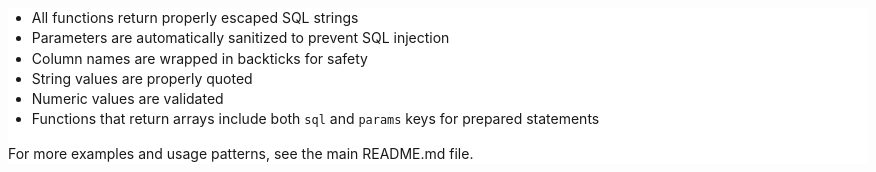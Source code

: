 - All functions return properly escaped SQL strings
- Parameters are automatically sanitized to prevent SQL injection
- Column names are wrapped in backticks for safety
- String values are properly quoted
- Numeric values are validated
- Functions that return arrays include both `sql` and `params` keys for prepared statements

For more examples and usage patterns, see the main README.md file.